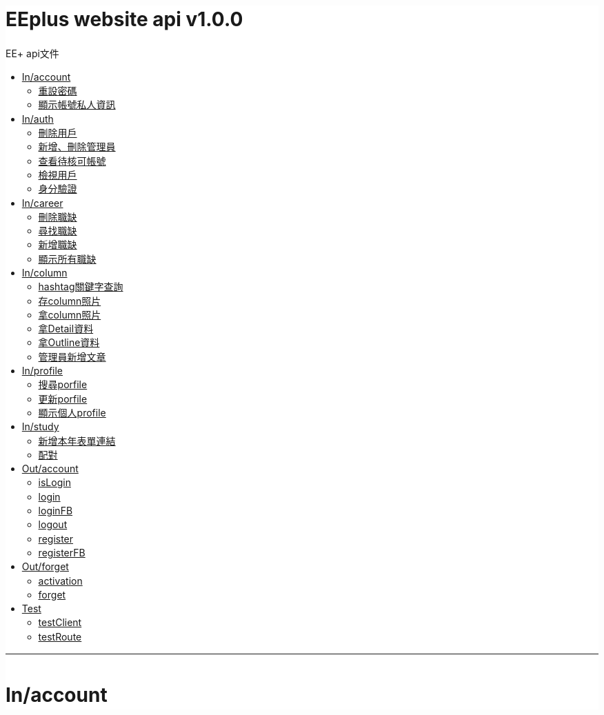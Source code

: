 <a name="top"></a>
# EEplus website api v1.0.0

EE+ api文件

 - [In/account](#inaccount)
   - [重設密碼](#重設密碼)
   - [顯示帳號私人資訊](#顯示帳號私人資訊)
 - [In/auth](#inauth)
   - [刪除用戶](#刪除用戶)
   - [新增、刪除管理員](#新增、刪除管理員)
   - [查看待核可帳號](#查看待核可帳號)
   - [檢視用戶](#檢視用戶)
   - [身分驗證](#身分驗證)
 - [In/career](#incareer)
   - [刪除職缺](#刪除職缺)
   - [尋找職缺](#尋找職缺)
   - [新增職缺](#新增職缺)
   - [顯示所有職缺](#顯示所有職缺)
 - [In/column](#incolumn)
   - [hashtag關鍵字查詢](#hashtag關鍵字查詢)
   - [存column照片](#存column照片)
   - [拿column照片](#拿column照片)
   - [拿Detail資料](#拿detail資料)
   - [拿Outline資料](#拿outline資料)
   - [管理員新增文章](#管理員新增文章)
 - [In/profile](#inprofile)
   - [搜尋porfile](#搜尋porfile)
   - [更新porfile](#更新porfile)
   - [顯示個人profile](#顯示個人profile)
 - [In/study](#instudy)
   - [新增本年表單連結](#新增本年表單連結)
   - [配對](#配對)
 - [Out/account](#outaccount)
   - [isLogin](#islogin)
   - [login](#login)
   - [loginFB](#loginfb)
   - [logout](#logout)
   - [register](#register)
   - [registerFB](#registerfb)
 - [Out/forget](#outforget)
   - [activation](#activation)
   - [forget](#forget)
 - [Test](#test)
   - [testClient](#testclient)
   - [testRoute](#testroute)

___


# In/account
